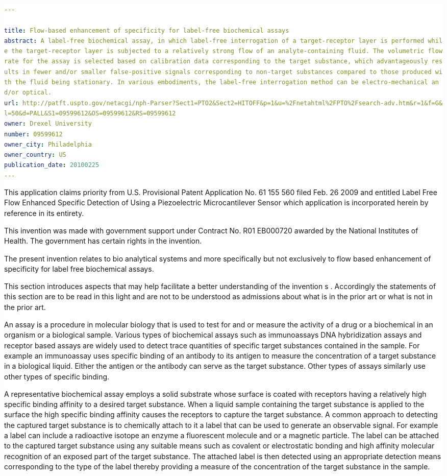 ```yaml
---

title: Flow-based enhancement of specificity for label-free biochemical assays
abstract: A label-free biochemical assay, in which label-free interrogation of a target-receptor layer is performed while the target-receptor layer is subjected to a relatively strong flow of an analyte-containing fluid. The volumetric flow rate for the assay is selected based on calibration data corresponding to the target substance, which advantageously results in fewer and/or smaller false-positive signals corresponding to non-target substances compared to those produced with the fluid being stationary. In various embodiments, the label-free interrogation method can be electro-mechanical and/or optical.
url: http://patft.uspto.gov/netacgi/nph-Parser?Sect1=PTO2&Sect2=HITOFF&p=1&u=%2Fnetahtml%2FPTO%2Fsearch-adv.htm&r=1&f=G&l=50&d=PALL&S1=09599612&OS=09599612&RS=09599612
owner: Drexel University
number: 09599612
owner_city: Philadelphia
owner_country: US
publication_date: 20100225
---
```

This application claims priority from U.S. Provisional Patent Application No. 61 155 560 filed Feb. 26 2009 and entitled Label Free Flow Enhanced Specific Detection of Using a Piezoelectric Microcantilever Sensor which application is incorporated herein by reference in its entirety.

This invention was made with government support under Contract No. R01 EB000720 awarded by the National Institutes of Health. The government has certain rights in the invention.

The present invention relates to bio analytical systems and more specifically but not exclusively to flow based enhancement of specificity for label free biochemical assays.

This section introduces aspects that may help facilitate a better understanding of the invention s . Accordingly the statements of this section are to be read in this light and are not to be understood as admissions about what is in the prior art or what is not in the prior art.

An assay is a procedure in molecular biology that is used to test for and or measure the activity of a drug or a biochemical in an organism or a biological sample. Various types of biochemical assays such as immunoassays DNA hybridization assays and receptor based assays are widely used to detect trace quantities of specific target substances contained in the sample. For example an immunoassay uses specific binding of an antibody to its antigen to measure the concentration of a target substance in a biological liquid. Either the antigen or the antibody can serve as the target substance. Other types of assays similarly use other types of specific binding.

A representative biochemical assay employs a solid substrate whose surface is coated with receptors having a relatively high specific binding affinity to a desired target substance. When a liquid sample containing the target substance is applied to the surface the high specific binding affinity causes the receptors to capture the target substance. A common approach to detecting the captured target substance is to chemically attach to it a label that can be used to generate an observable signal. For example a label can include a radioactive isotope an enzyme a fluorescent molecule and or a magnetic particle. The label can be attached to the captured target substance using any suitable means such as covalent or electrostatic bonding and high affinity molecular recognition of an exposed part of the target substance. The attached label is then detected using an appropriate detection means corresponding to the type of the label thereby providing a measure of the concentration of the target substance in the sample.
